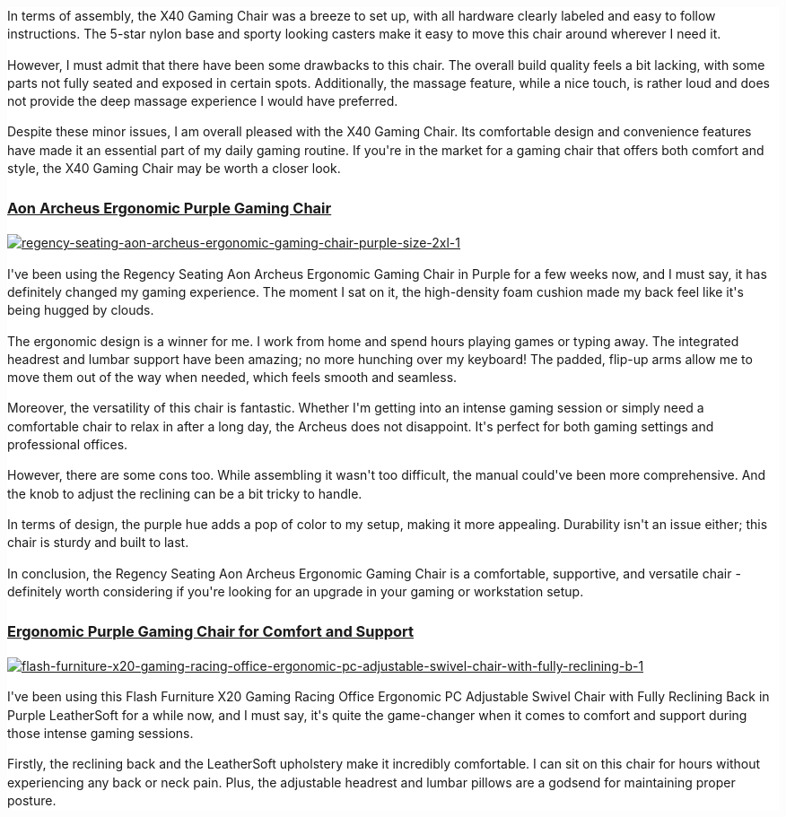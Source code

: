 In terms of assembly, the X40 Gaming Chair was a breeze to set up, with all hardware clearly labeled and easy to follow instructions. The 5-star nylon base and sporty looking casters make it easy to move this chair around wherever I need it. 

However, I must admit that there have been some drawbacks to this chair. The overall build quality feels a bit lacking, with some parts not fully seated and exposed in certain spots. Additionally, the massage feature, while a nice touch, is rather loud and does not provide the deep massage experience I would have preferred. 

Despite these minor issues, I am overall pleased with the X40 Gaming Chair. Its comfortable design and convenience features have made it an essential part of my daily gaming routine. If you're in the market for a gaming chair that offers both comfort and style, the X40 Gaming Chair may be worth a closer look. 


### [Aon Archeus Ergonomic Purple Gaming Chair](https://serp.ly/@serpgames/amazon/purple-gaming-chairs?utm\_source=serpgames&utm\_medium=organic&utm\_campaign=website)

<div class="image"><a href="https://serp.ly/@serpgames/amazon/purple-gaming-chairs?utm_source=serpgames&utm_medium=organic&utm_campaign=website"><img alt="regency-seating-aon-archeus-ergonomic-gaming-chair-purple-size-2xl-1" src="https://imagedelivery.net/vy2bglCGN6hEeWOnSe2c7A/regency-seating-aon-archeus-ergonomic-gaming-chair-purple-size-2xl-1/w=720,h=540,fit=pad,background=black"/></a></div>

I've been using the Regency Seating Aon Archeus Ergonomic Gaming Chair in Purple for a few weeks now, and I must say, it has definitely changed my gaming experience. The moment I sat on it, the high-density foam cushion made my back feel like it's being hugged by clouds. 

The ergonomic design is a winner for me. I work from home and spend hours playing games or typing away. The integrated headrest and lumbar support have been amazing; no more hunching over my keyboard! The padded, flip-up arms allow me to move them out of the way when needed, which feels smooth and seamless. 

Moreover, the versatility of this chair is fantastic. Whether I'm getting into an intense gaming session or simply need a comfortable chair to relax in after a long day, the Archeus does not disappoint. It's perfect for both gaming settings and professional offices. 

However, there are some cons too. While assembling it wasn't too difficult, the manual could've been more comprehensive. And the knob to adjust the reclining can be a bit tricky to handle. 

In terms of design, the purple hue adds a pop of color to my setup, making it more appealing. Durability isn't an issue either; this chair is sturdy and built to last. 

In conclusion, the Regency Seating Aon Archeus Ergonomic Gaming Chair is a comfortable, supportive, and versatile chair - definitely worth considering if you're looking for an upgrade in your gaming or workstation setup. 


### [Ergonomic Purple Gaming Chair for Comfort and Support](https://serp.ly/@serpgames/amazon/purple-gaming-chairs?utm\_source=serpgames&utm\_medium=organic&utm\_campaign=website)

<div class="image"><a href="https://serp.ly/@serpgames/amazon/purple-gaming-chairs?utm_source=serpgames&utm_medium=organic&utm_campaign=website"><img alt="flash-furniture-x20-gaming-racing-office-ergonomic-pc-adjustable-swivel-chair-with-fully-reclining-b-1" src="https://imagedelivery.net/vy2bglCGN6hEeWOnSe2c7A/flash-furniture-x20-gaming-racing-office-ergonomic-pc-adjustable-swivel-chair-with-fully-reclining-b-1/w=720,h=540,fit=pad,background=black"/></a></div>

I've been using this Flash Furniture X20 Gaming Racing Office Ergonomic PC Adjustable Swivel Chair with Fully Reclining Back in Purple LeatherSoft for a while now, and I must say, it's quite the game-changer when it comes to comfort and support during those intense gaming sessions. 

Firstly, the reclining back and the LeatherSoft upholstery make it incredibly comfortable. I can sit on this chair for hours without experiencing any back or neck pain. Plus, the adjustable headrest and lumbar pillows are a godsend for maintaining proper posture. 
